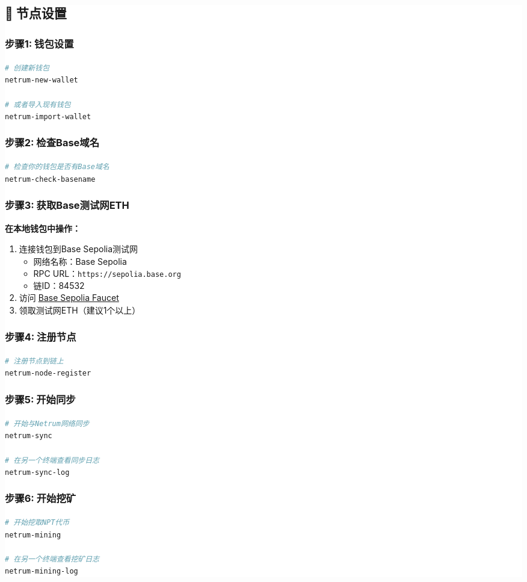 ## 🔧 节点设置

### 步骤1: 钱包设置

```bash
# 创建新钱包
netrum-new-wallet

# 或者导入现有钱包
netrum-import-wallet
```

### 步骤2: 检查Base域名

```bash
# 检查你的钱包是否有Base域名
netrum-check-basename
```

### 步骤3: 获取Base测试网ETH

**在本地钱包中操作：**
1. 连接钱包到Base Sepolia测试网
   - 网络名称：Base Sepolia
   - RPC URL：`https://sepolia.base.org`
   - 链ID：84532
2. 访问 [Base Sepolia Faucet](https://bridge.base.org/deposit)
3. 领取测试网ETH（建议1个以上）

### 步骤4: 注册节点

```bash
# 注册节点到链上
netrum-node-register
```

### 步骤5: 开始同步

```bash
# 开始与Netrum网络同步
netrum-sync

# 在另一个终端查看同步日志
netrum-sync-log
```

### 步骤6: 开始挖矿

```bash
# 开始挖取NPT代币
netrum-mining

# 在另一个终端查看挖矿日志
netrum-mining-log
```
